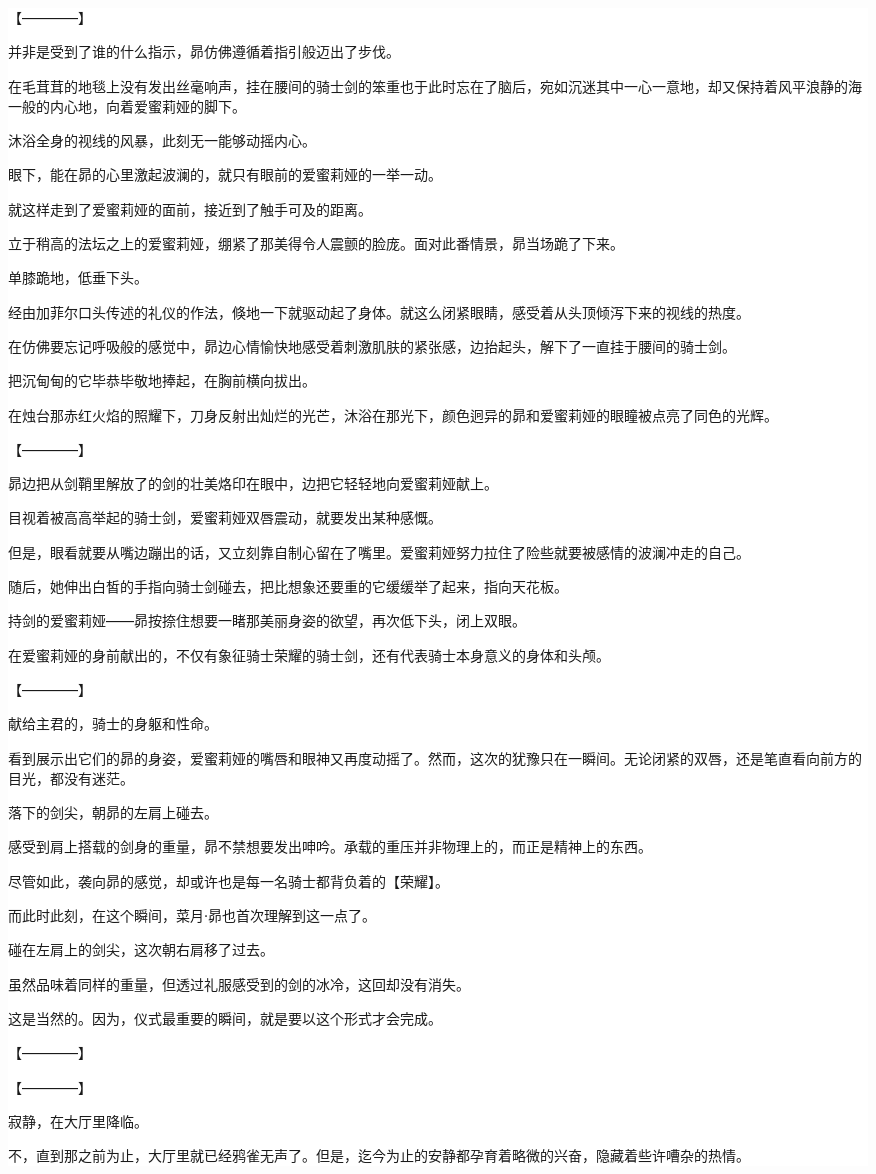 【————】

并非是受到了谁的什么指示，昴仿佛遵循着指引般迈出了步伐。

在毛茸茸的地毯上没有发出丝毫响声，挂在腰间的骑士剑的笨重也于此时忘在了脑后，宛如沉迷其中一心一意地，却又保持着风平浪静的海一般的内心地，向着爱蜜莉娅的脚下。

沐浴全身的视线的风暴，此刻无一能够动摇内心。

眼下，能在昴的心里激起波澜的，就只有眼前的爱蜜莉娅的一举一动。

就这样走到了爱蜜莉娅的面前，接近到了触手可及的距离。

立于稍高的法坛之上的爱蜜莉娅，绷紧了那美得令人震颤的脸庞。面对此番情景，昴当场跪了下来。

单膝跪地，低垂下头。

经由加菲尔口头传述的礼仪的作法，倏地一下就驱动起了身体。就这么闭紧眼睛，感受着从头顶倾泻下来的视线的热度。

在仿佛要忘记呼吸般的感觉中，昴边心情愉快地感受着刺激肌肤的紧张感，边抬起头，解下了一直挂于腰间的骑士剑。

把沉甸甸的它毕恭毕敬地捧起，在胸前横向拔出。

在烛台那赤红火焰的照耀下，刀身反射出灿烂的光芒，沐浴在那光下，颜色迥异的昴和爱蜜莉娅的眼瞳被点亮了同色的光辉。

【————】

昴边把从剑鞘里解放了的剑的壮美烙印在眼中，边把它轻轻地向爱蜜莉娅献上。

目视着被高高举起的骑士剑，爱蜜莉娅双唇震动，就要发出某种感慨。

但是，眼看就要从嘴边蹦出的话，又立刻靠自制心留在了嘴里。爱蜜莉娅努力拉住了险些就要被感情的波澜冲走的自己。

随后，她伸出白皙的手指向骑士剑碰去，把比想象还要重的它缓缓举了起来，指向天花板。

持剑的爱蜜莉娅——昴按捺住想要一睹那美丽身姿的欲望，再次低下头，闭上双眼。

在爱蜜莉娅的身前献出的，不仅有象征骑士荣耀的骑士剑，还有代表骑士本身意义的身体和头颅。

【————】

献给主君的，骑士的身躯和性命。

看到展示出它们的昴的身姿，爱蜜莉娅的嘴唇和眼神又再度动摇了。然而，这次的犹豫只在一瞬间。无论闭紧的双唇，还是笔直看向前方的目光，都没有迷茫。

落下的剑尖，朝昴的左肩上碰去。

感受到肩上搭载的剑身的重量，昴不禁想要发出呻吟。承载的重压并非物理上的，而正是精神上的东西。

尽管如此，袭向昴的感觉，却或许也是每一名骑士都背负着的【荣耀】。

而此时此刻，在这个瞬间，菜月·昴也首次理解到这一点了。

碰在左肩上的剑尖，这次朝右肩移了过去。

虽然品味着同样的重量，但透过礼服感受到的剑的冰冷，这回却没有消失。

这是当然的。因为，仪式最重要的瞬间，就是要以这个形式才会完成。

【————】

【————】

寂静，在大厅里降临。

不，直到那之前为止，大厅里就已经鸦雀无声了。但是，迄今为止的安静都孕育着略微的兴奋，隐藏着些许嘈杂的热情。
